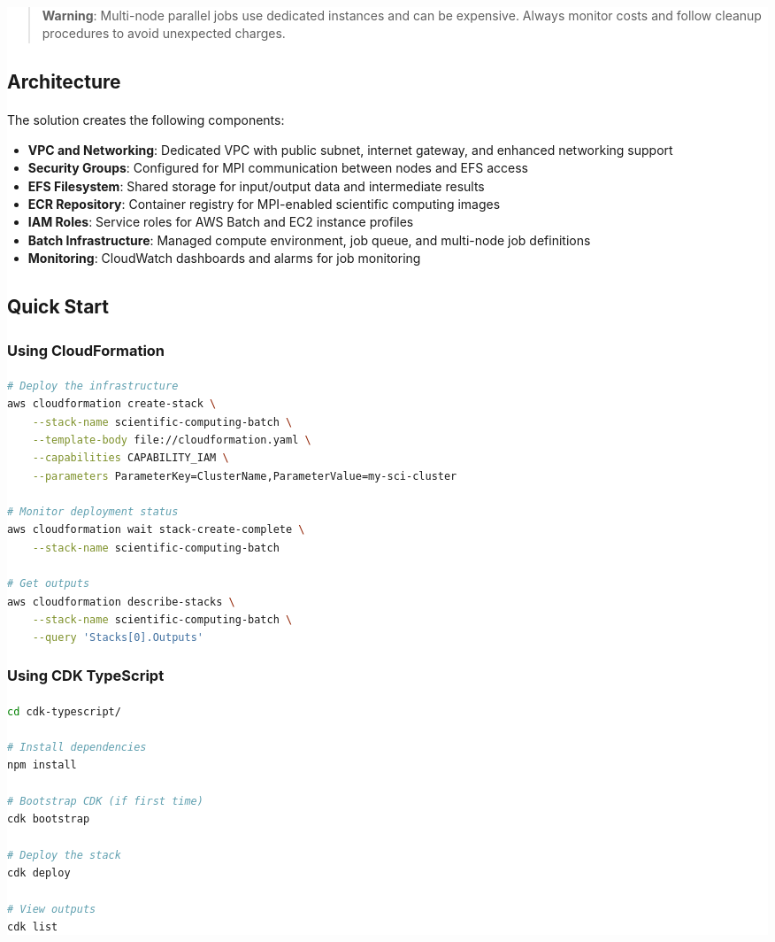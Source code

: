 > **Warning**: Multi-node parallel jobs use dedicated instances and can be expensive. Always monitor costs and follow cleanup procedures to avoid unexpected charges.

## Architecture

The solution creates the following components:

- **VPC and Networking**: Dedicated VPC with public subnet, internet gateway, and enhanced networking support
- **Security Groups**: Configured for MPI communication between nodes and EFS access
- **EFS Filesystem**: Shared storage for input/output data and intermediate results
- **ECR Repository**: Container registry for MPI-enabled scientific computing images
- **IAM Roles**: Service roles for AWS Batch and EC2 instance profiles
- **Batch Infrastructure**: Managed compute environment, job queue, and multi-node job definitions
- **Monitoring**: CloudWatch dashboards and alarms for job monitoring

## Quick Start

### Using CloudFormation

```bash
# Deploy the infrastructure
aws cloudformation create-stack \
    --stack-name scientific-computing-batch \
    --template-body file://cloudformation.yaml \
    --capabilities CAPABILITY_IAM \
    --parameters ParameterKey=ClusterName,ParameterValue=my-sci-cluster

# Monitor deployment status
aws cloudformation wait stack-create-complete \
    --stack-name scientific-computing-batch

# Get outputs
aws cloudformation describe-stacks \
    --stack-name scientific-computing-batch \
    --query 'Stacks[0].Outputs'
```

### Using CDK TypeScript

```bash
cd cdk-typescript/

# Install dependencies
npm install

# Bootstrap CDK (if first time)
cdk bootstrap

# Deploy the stack
cdk deploy

# View outputs
cdk list
```
